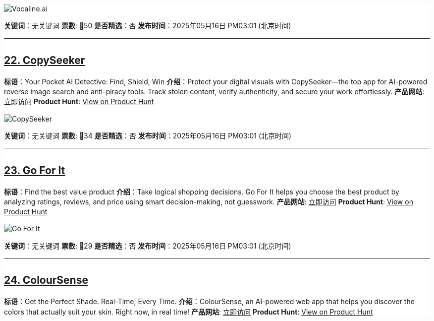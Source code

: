 ![Vocaline.ai]()

**关键词**：无关键词
**票数**: 🔺50
**是否精选**：否
**发布时间**：2025年05月16日 PM03:01 (北京时间)

---

## [22. CopySeeker](https://www.producthunt.com/posts/copyseeker?utm_campaign=producthunt-api&utm_medium=api-v2&utm_source=Application%3A+dailyhot+%28ID%3A+133367%29)
**标语**：Your Pocket AI Detective: Find, Shield, Win
**介绍**：Protect your digital visuals with CopySeeker—the top app for AI-powered reverse image search and anti-piracy tools. Track stolen content, verify authenticity, and secure your work effortlessly.
**产品网站**: [立即访问](https://www.producthunt.com/r/HOTLJDPIIT2LLQ?utm_campaign=producthunt-api&utm_medium=api-v2&utm_source=Application%3A+dailyhot+%28ID%3A+133367%29)
**Product Hunt**: [View on Product Hunt](https://www.producthunt.com/posts/copyseeker?utm_campaign=producthunt-api&utm_medium=api-v2&utm_source=Application%3A+dailyhot+%28ID%3A+133367%29)

![CopySeeker]()

**关键词**：无关键词
**票数**: 🔺34
**是否精选**：否
**发布时间**：2025年05月16日 PM03:01 (北京时间)

---

## [23. Go For It](https://www.producthunt.com/posts/go-for-it?utm_campaign=producthunt-api&utm_medium=api-v2&utm_source=Application%3A+dailyhot+%28ID%3A+133367%29)
**标语**：Find the best value product
**介绍**：Take logical shopping decisions. Go For It helps you choose the best product by analyzing ratings, reviews, and price using smart decision-making, not guesswork.
**产品网站**: [立即访问](https://www.producthunt.com/r/MHDQG67XIOBBAE?utm_campaign=producthunt-api&utm_medium=api-v2&utm_source=Application%3A+dailyhot+%28ID%3A+133367%29)
**Product Hunt**: [View on Product Hunt](https://www.producthunt.com/posts/go-for-it?utm_campaign=producthunt-api&utm_medium=api-v2&utm_source=Application%3A+dailyhot+%28ID%3A+133367%29)

![Go For It]()

**关键词**：无关键词
**票数**: 🔺29
**是否精选**：否
**发布时间**：2025年05月16日 PM03:01 (北京时间)

---

## [24. ColourSense](https://www.producthunt.com/posts/coloursense?utm_campaign=producthunt-api&utm_medium=api-v2&utm_source=Application%3A+dailyhot+%28ID%3A+133367%29)
**标语**：Get the Perfect Shade. Real-Time, Every Time.
**介绍**：ColourSense, an AI-powered web app that helps you discover the colors that actually suit your skin. Right now, in real time!
**产品网站**: [立即访问](https://www.producthunt.com/r/PV7PRGCBSRIXAN?utm_campaign=producthunt-api&utm_medium=api-v2&utm_source=Application%3A+dailyhot+%28ID%3A+133367%29)
**Product Hunt**: [View on Product Hunt](https://www.producthunt.com/posts/coloursense?utm_campaign=producthunt-api&utm_medium=api-v2&utm_source=Application%3A+dailyhot+%28ID%3A+133367%29)
